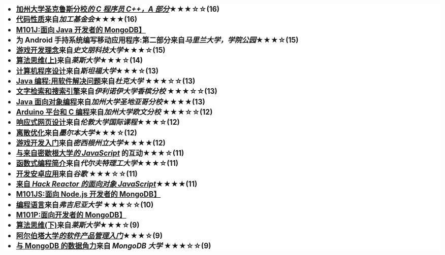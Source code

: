 *   **[加州大学圣克鲁斯分校*的 C 程序员 C++，A 部分*](https://www.class-central.com/course/coursera-c-for-c-programmers-part-a-671?utm_source=fcc_medium&utm_medium=web&utm_campaign=mooc_report_programming_march_2018)★★★☆☆(16)**
*   **[代码性质](https://www.class-central.com/course/kadenze-the-nature-of-code-3777?utm_source=fcc_medium&utm_medium=web&utm_campaign=mooc_report_programming_march_2018)来自*加工基金会*★★★★(16)**
*   **[M101J:面向 Java 开发者的 MongoDB】](https://www.class-central.com/course/mongodb-university-m101j-mongodb-for-java-developers-599?utm_source=fcc_medium&utm_medium=web&utm_campaign=mooc_report_programming_march_2018)**
*   **为 Android 手持系统编写移动应用程序:第二部分来自*马里兰大学，学院公园*★★★☆(15)**
*   **[游戏开发理念](https://www.class-central.com/course/open2study-concepts-in-game-development-1176?utm_source=fcc_medium&utm_medium=web&utm_campaign=mooc_report_programming_march_2018)来自*史文朋科技大学*★★★☆(15)**
*   **[算法思维(上)](https://www.class-central.com/course/coursera-algorithmic-thinking-part-1-1725?utm_source=fcc_medium&utm_medium=web&utm_campaign=mooc_report_programming_march_2018)来自*莱斯大学*★★★☆(14)**
*   **[计算机程序设计](https://www.class-central.com/course/udacity-design-of-computer-programs-323?utm_source=fcc_medium&utm_medium=web&utm_campaign=mooc_report_programming_march_2018)来自*斯坦福大学*★★★☆(13)**
*   **[Java 编程:用软件解决问题](https://www.class-central.com/course/coursera-java-programming-solving-problems-with-software-4305?utm_source=fcc_medium&utm_medium=web&utm_campaign=mooc_report_programming_march_2018)来自*杜克大学* ★★★☆☆(13)**
*   **[文字检索和搜索引擎](https://www.class-central.com/course/coursera-text-retrieval-and-search-engines-2734?utm_source=fcc_medium&utm_medium=web&utm_campaign=mooc_report_programming_march_2018)来自*伊利诺伊大学香槟分校* ★★★☆☆(13)**
*   **[Java 面向对象编程](https://www.class-central.com/course/coursera-object-oriented-programming-in-java-4212?utm_source=fcc_medium&utm_medium=web&utm_campaign=mooc_report_programming_march_2018)来自*加州大学圣地亚哥分校*★★★★(13)**
*   **[Arduino 平台和 C 编程](https://www.class-central.com/course/coursera-the-arduino-platform-and-c-programming-4206?utm_source=fcc_medium&utm_medium=web&utm_campaign=mooc_report_programming_march_2018)来自*加州大学欧文分校* ★★★☆☆(12)**
*   **[响应式网页设计](https://www.class-central.com/course/coursera-responsive-web-design-4200?utm_source=fcc_medium&utm_medium=web&utm_campaign=mooc_report_programming_march_2018)来自*伦敦大学国际课程*★★★☆(12)**
*   **[离散优化](https://www.class-central.com/course/coursera-discrete-optimization-487?utm_source=fcc_medium&utm_medium=web&utm_campaign=mooc_report_programming_march_2018)来自*墨尔本大学*★★★☆(12)**
*   **[游戏开发入门](https://www.class-central.com/course/coursera-introduction-to-game-development-4275?utm_source=fcc_medium&utm_medium=web&utm_campaign=mooc_report_programming_march_2018)来自*密西根州立大学*★★★★(12)**
*   **[与来自密歇根大学*的 JavaScript*](https://www.class-central.com/course/coursera-interactivity-with-javascript-4295?utm_source=fcc_medium&utm_medium=web&utm_campaign=mooc_report_programming_march_2018) 的互动★★★☆(11)**
*   **[函数式编程简介](https://www.class-central.com/course/edx-introduction-to-functional-programming-2147?utm_source=fcc_medium&utm_medium=web&utm_campaign=mooc_report_programming_march_2018)来自*代尔夫特理工大学*★★★☆(11)**
*   **[开发安卓应用](https://www.class-central.com/course/udacity-developing-android-apps-2211?utm_source=fcc_medium&utm_medium=web&utm_campaign=mooc_report_programming_march_2018)来自*谷歌* ★★★☆☆(11)**
*   **[来自 *Hack Reactor 的面向对象 JavaScript*](https://www.class-central.com/course/udacity-object-oriented-javascript-2658?utm_source=fcc_medium&utm_medium=web&utm_campaign=mooc_report_programming_march_2018)★★★★(11)**
*   **[M101JS:面向 Node.js 开发者的 MongoDB】](https://www.class-central.com/course/mongodb-university-m101js-mongodb-for-node-js-developers-1188?utm_source=fcc_medium&utm_medium=web&utm_campaign=mooc_report_programming_march_2018)**
*   **[编程语言](https://www.class-central.com/course/udacity-programming-languages-325?utm_source=fcc_medium&utm_medium=web&utm_campaign=mooc_report_programming_march_2018)来自*弗吉尼亚大学* ★★★☆☆(10)**
*   **[M101P:面向开发者的 MongoDB】](https://www.class-central.com/course/mongodb-university-m101p-mongodb-for-developers-600?utm_source=fcc_medium&utm_medium=web&utm_campaign=mooc_report_programming_march_2018)**
*   **[算法思维(下)](https://www.class-central.com/course/coursera-algorithmic-thinking-part-2-3200?utm_source=fcc_medium&utm_medium=web&utm_campaign=mooc_report_programming_march_2018)来自*莱斯大学*★★★☆(9)**
*   **[阿尔伯塔大学*的软件产品管理入门*](https://www.class-central.com/course/coursera-introduction-to-software-product-management-4196?utm_source=fcc_medium&utm_medium=web&utm_campaign=mooc_report_programming_march_2018)★★★☆(9)**
*   **[与 MongoDB 的数据角力](https://www.class-central.com/course/udacity-data-wrangling-with-mongodb-1479?utm_source=fcc_medium&utm_medium=web&utm_campaign=mooc_report_programming_march_2018)来自 *MongoDB 大学* ★★★☆☆(9)**